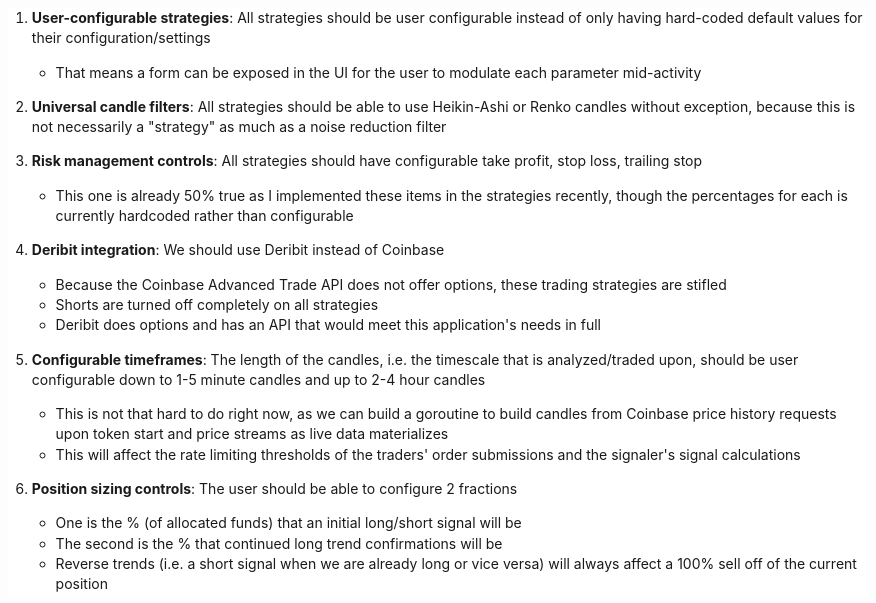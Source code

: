 1. **User-configurable strategies**: All strategies should be user configurable instead of only having hard-coded default values for their configuration/settings
   - That means a form can be exposed in the UI for the user to modulate each parameter mid-activity

2. **Universal candle filters**: All strategies should be able to use Heikin-Ashi or Renko candles without exception, because this is not necessarily a "strategy" as much as a noise reduction filter

3. **Risk management controls**: All strategies should have configurable take profit, stop loss, trailing stop
   - This one is already 50% true as I implemented these items in the strategies recently, though the percentages for each is currently hardcoded rather than configurable

4. **Deribit integration**: We should use Deribit instead of Coinbase
   - Because the Coinbase Advanced Trade API does not offer options, these trading strategies are stifled
   - Shorts are turned off completely on all strategies
   - Deribit does options and has an API that would meet this application's needs in full

5. **Configurable timeframes**: The length of the candles, i.e. the timescale that is analyzed/traded upon, should be user configurable down to 1-5 minute candles and up to 2-4 hour candles
   - This is not that hard to do right now, as we can build a goroutine to build candles from Coinbase price history requests upon token start and price streams as live data materializes
   - This will affect the rate limiting thresholds of the traders' order submissions and the signaler's signal calculations

6. **Position sizing controls**: The user should be able to configure 2 fractions
   - One is the % (of allocated funds) that an initial long/short signal will be
   - The second is the % that continued long trend confirmations will be
   - Reverse trends (i.e. a short signal when we are already long or vice versa) will always affect a 100% sell off of the current position 